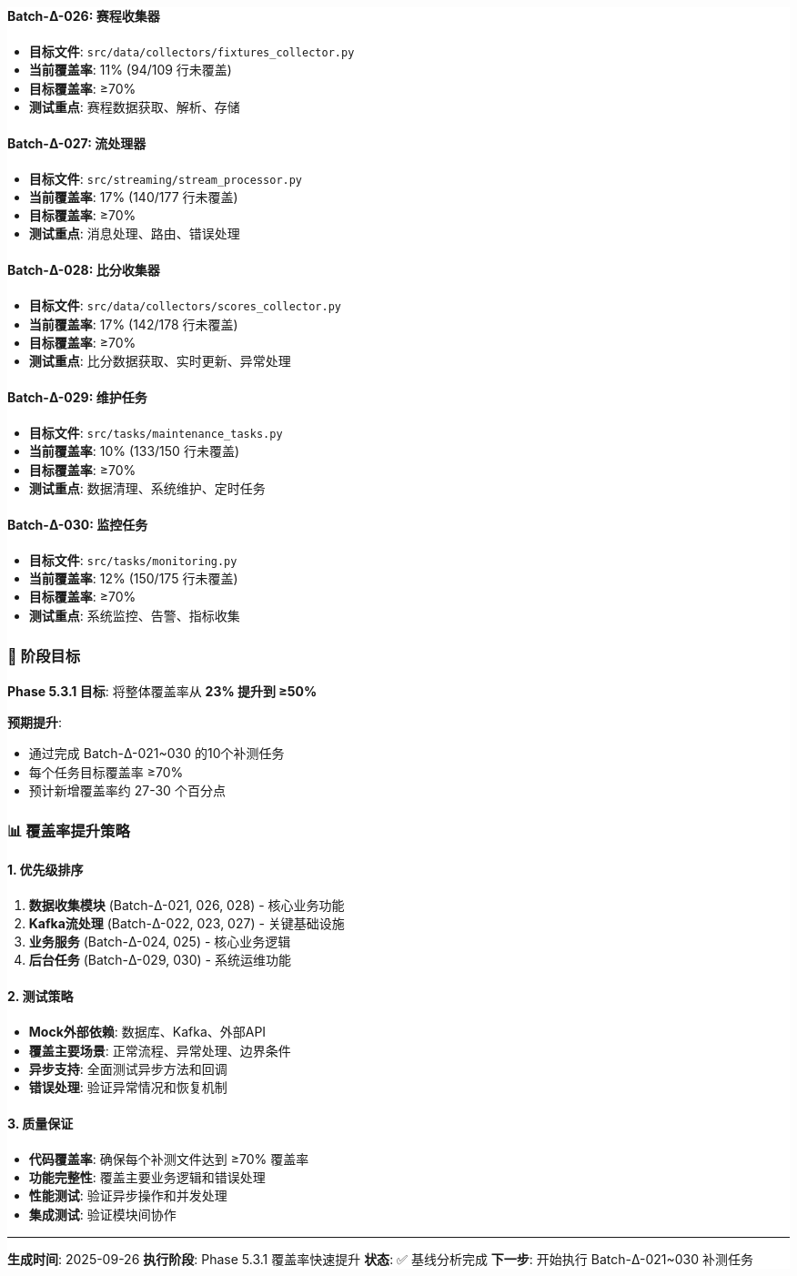 #### Batch-Δ-026: 赛程收集器
- **目标文件**: `src/data/collectors/fixtures_collector.py`
- **当前覆盖率**: 11% (94/109 行未覆盖)
- **目标覆盖率**: ≥70%
- **测试重点**: 赛程数据获取、解析、存储

#### Batch-Δ-027: 流处理器
- **目标文件**: `src/streaming/stream_processor.py`
- **当前覆盖率**: 17% (140/177 行未覆盖)
- **目标覆盖率**: ≥70%
- **测试重点**: 消息处理、路由、错误处理

#### Batch-Δ-028: 比分收集器
- **目标文件**: `src/data/collectors/scores_collector.py`
- **当前覆盖率**: 17% (142/178 行未覆盖)
- **目标覆盖率**: ≥70%
- **测试重点**: 比分数据获取、实时更新、异常处理

#### Batch-Δ-029: 维护任务
- **目标文件**: `src/tasks/maintenance_tasks.py`
- **当前覆盖率**: 10% (133/150 行未覆盖)
- **目标覆盖率**: ≥70%
- **测试重点**: 数据清理、系统维护、定时任务

#### Batch-Δ-030: 监控任务
- **目标文件**: `src/tasks/monitoring.py`
- **当前覆盖率**: 12% (150/175 行未覆盖)
- **目标覆盖率**: ≥70%
- **测试重点**: 系统监控、告警、指标收集

### 🎯 阶段目标

**Phase 5.3.1 目标**: 将整体覆盖率从 **23% 提升到 ≥50%**

**预期提升**:
- 通过完成 Batch-Δ-021~030 的10个补测任务
- 每个任务目标覆盖率 ≥70%
- 预计新增覆盖率约 27-30 个百分点

### 📊 覆盖率提升策略

#### 1. 优先级排序
1. **数据收集模块** (Batch-Δ-021, 026, 028) - 核心业务功能
2. **Kafka流处理** (Batch-Δ-022, 023, 027) - 关键基础设施
3. **业务服务** (Batch-Δ-024, 025) - 核心业务逻辑
4. **后台任务** (Batch-Δ-029, 030) - 系统运维功能

#### 2. 测试策略
- **Mock外部依赖**: 数据库、Kafka、外部API
- **覆盖主要场景**: 正常流程、异常处理、边界条件
- **异步支持**: 全面测试异步方法和回调
- **错误处理**: 验证异常情况和恢复机制

#### 3. 质量保证
- **代码覆盖率**: 确保每个补测文件达到 ≥70% 覆盖率
- **功能完整性**: 覆盖主要业务逻辑和错误处理
- **性能测试**: 验证异步操作和并发处理
- **集成测试**: 验证模块间协作

---

**生成时间**: 2025-09-26
**执行阶段**: Phase 5.3.1 覆盖率快速提升
**状态**: ✅ 基线分析完成
**下一步**: 开始执行 Batch-Δ-021~030 补测任务